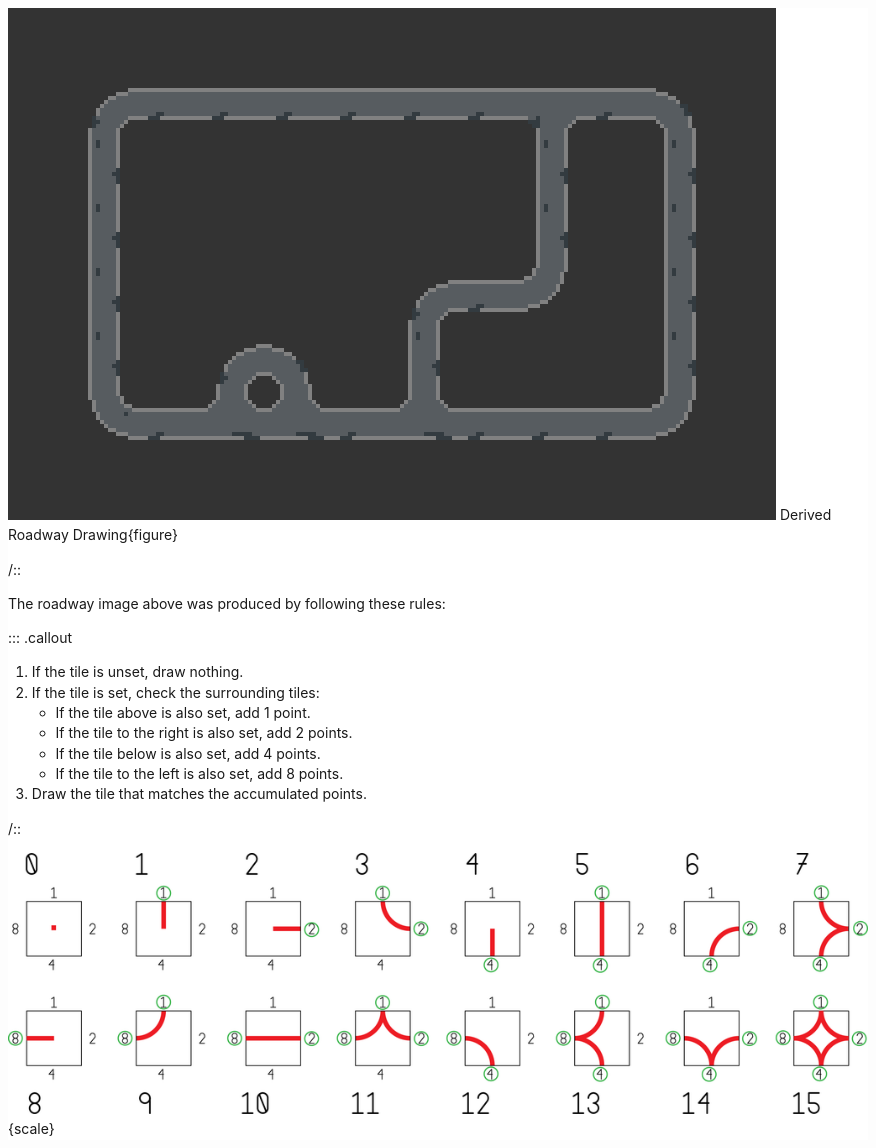 ![Road](./figures/road_drawn.png)
Derived Roadway Drawing{figure}

/::



The roadway image above was produced by following these rules:


::: .callout

1. If the tile is unset, draw nothing.
2. If the tile is set, check the surrounding tiles:
    - If the tile above is also set, add 1 point.
    - If the tile to the right is also set, add 2 points.
    - If the tile below is also set, add 4 points.
    - If the tile to the left is also set, add 8 points.
3. Draw the tile that matches the accumulated points.

/::

![tile_bitmask](./figures/tile_bitmask.png){scale}
